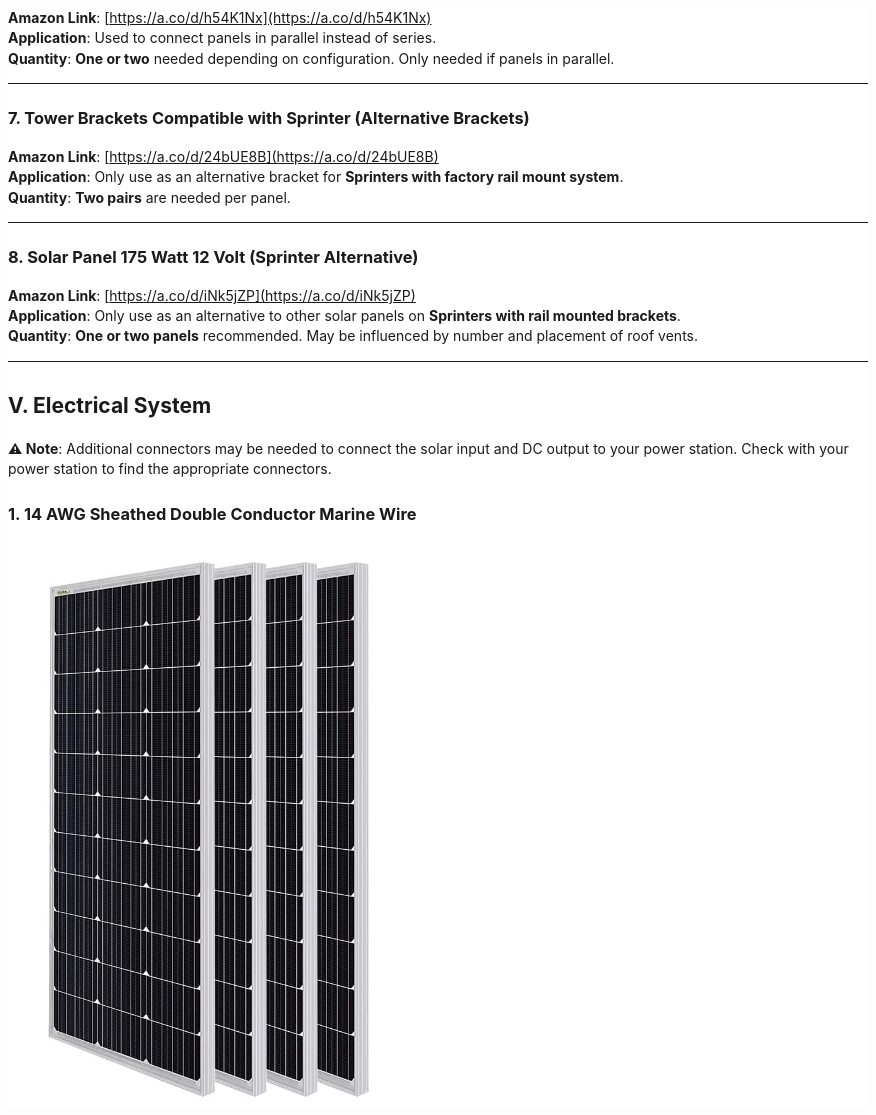 **Amazon Link**: [https://a.co/d/h54K1Nx](https://a.co/d/h54K1Nx)  
**Application**: Used to connect panels in parallel instead of series.  
**Quantity**: **One or two** needed depending on configuration. Only needed if panels in parallel.

---

### 7. Tower Brackets Compatible with Sprinter (Alternative Brackets)

**Amazon Link**: [https://a.co/d/24bUE8B](https://a.co/d/24bUE8B)  
**Application**: Only use as an alternative bracket for **Sprinters with factory rail mount system**.  
**Quantity**: **Two pairs** are needed per panel.

---

### 8. Solar Panel 175 Watt 12 Volt (Sprinter Alternative)

**Amazon Link**: [https://a.co/d/iNk5jZP](https://a.co/d/iNk5jZP)  
**Application**: Only use as an alternative to other solar panels on **Sprinters with rail mounted brackets**.  
**Quantity**: **One or two panels** recommended. May be influenced by number and placement of roof vents.

---

## V. Electrical System

**⚠️ Note**: Additional connectors may be needed to connect the solar input and DC output to your power station. Check with your power station to find the appropriate connectors.

### 1. 14 AWG Sheathed Double Conductor Marine Wire

![Marine Wire](../assets/images/electrical-028.png)
